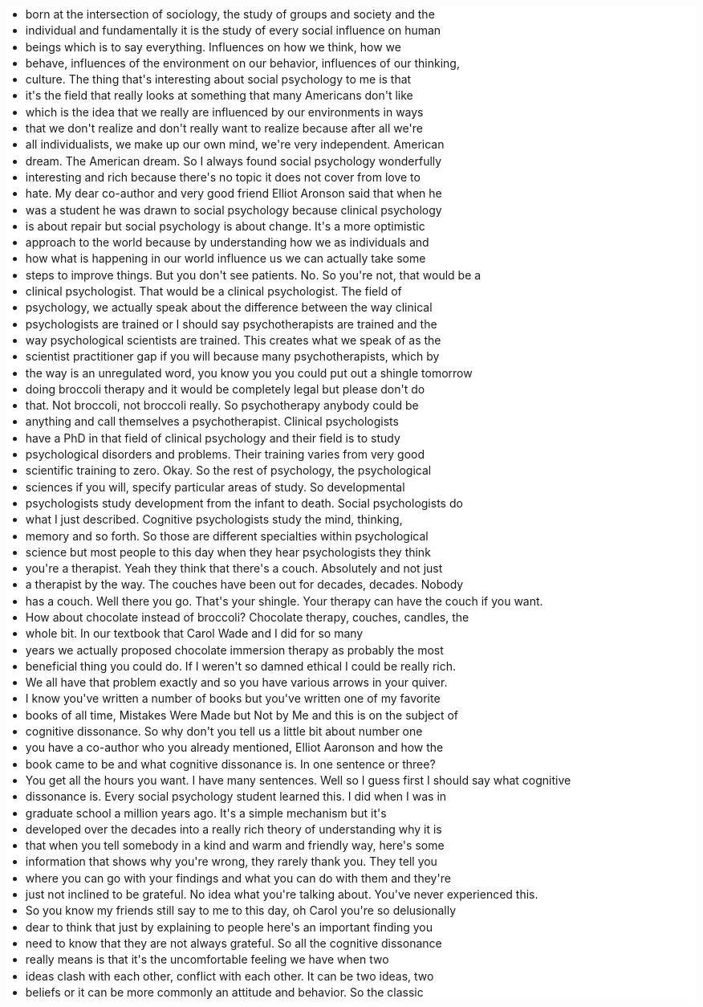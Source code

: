 *  born at the intersection of sociology, the study of groups and society and the
*  individual and fundamentally it is the study of every social influence on human
*  beings which is to say everything. Influences on how we think, how we
*  behave, influences of the environment on our behavior, influences of our thinking,
*  culture. The thing that's interesting about social psychology to me is that
*  it's the field that really looks at something that many Americans don't like
*  which is the idea that we really are influenced by our environments in ways
*  that we don't realize and don't really want to realize because after all we're
*  all individualists, we make up our own mind, we're very independent. American
*  dream. The American dream. So I always found social psychology wonderfully
*  interesting and rich because there's no topic it does not cover from love to
*  hate. My dear co-author and very good friend Elliot Aronson said that when he
*  was a student he was drawn to social psychology because clinical psychology
*  is about repair but social psychology is about change. It's a more optimistic
*  approach to the world because by understanding how we as individuals and
*  how what is happening in our world influence us we can actually take some
*  steps to improve things. But you don't see patients. No. So you're not, that would be a
*  clinical psychologist. That would be a clinical psychologist. The field of
*  psychology, we actually speak about the difference between the way clinical
*  psychologists are trained or I should say psychotherapists are trained and the
*  way psychological scientists are trained. This creates what we speak of as the
*  scientist practitioner gap if you will because many psychotherapists, which by
*  the way is an unregulated word, you know you you could put out a shingle tomorrow
*  doing broccoli therapy and it would be completely legal but please don't do
*  that. Not broccoli, not broccoli really. So psychotherapy anybody could be
*  anything and call themselves a psychotherapist. Clinical psychologists
*  have a PhD in that field of clinical psychology and their field is to study
*  psychological disorders and problems. Their training varies from very good
*  scientific training to zero. Okay. So the rest of psychology, the psychological
*  sciences if you will, specify particular areas of study. So developmental
*  psychologists study development from the infant to death. Social psychologists do
*  what I just described. Cognitive psychologists study the mind, thinking,
*  memory and so forth. So those are different specialties within psychological
*  science but most people to this day when they hear psychologists they think
*  you're a therapist. Yeah they think that there's a couch. Absolutely and not just
*  a therapist by the way. The couches have been out for decades, decades. Nobody
*  has a couch. Well there you go. That's your shingle. Your therapy can have the couch if you want.
*  How about chocolate instead of broccoli? Chocolate therapy, couches, candles, the
*  whole bit. In our textbook that Carol Wade and I did for so many
*  years we actually proposed chocolate immersion therapy as probably the most
*  beneficial thing you could do. If I weren't so damned ethical I could be really rich.
*  We all have that problem exactly and so you have various arrows in your quiver.
*  I know you've written a number of books but you've written one of my favorite
*  books of all time, Mistakes Were Made but Not by Me and this is on the subject of
*  cognitive dissonance. So why don't you tell us a little bit about number one
*  you have a co-author who you already mentioned, Elliot Aaronson and how the
*  book came to be and what cognitive dissonance is. In one sentence or three?
*  You get all the hours you want. I have many sentences. Well so I guess first I should say what cognitive
*  dissonance is. Every social psychology student learned this. I did when I was in
*  graduate school a million years ago. It's a simple mechanism but it's
*  developed over the decades into a really rich theory of understanding why it is
*  that when you tell somebody in a kind and warm and friendly way, here's some
*  information that shows why you're wrong, they rarely thank you. They tell you
*  where you can go with your findings and what you can do with them and they're
*  just not inclined to be grateful. No idea what you're talking about. You've never experienced this.
*  So you know my friends still say to me to this day, oh Carol you're so delusionally
*  dear to think that just by explaining to people here's an important finding you
*  need to know that they are not always grateful. So all the cognitive dissonance
*  really means is that it's the uncomfortable feeling we have when two
*  ideas clash with each other, conflict with each other. It can be two ideas, two
*  beliefs or it can be more commonly an attitude and behavior. So the classic